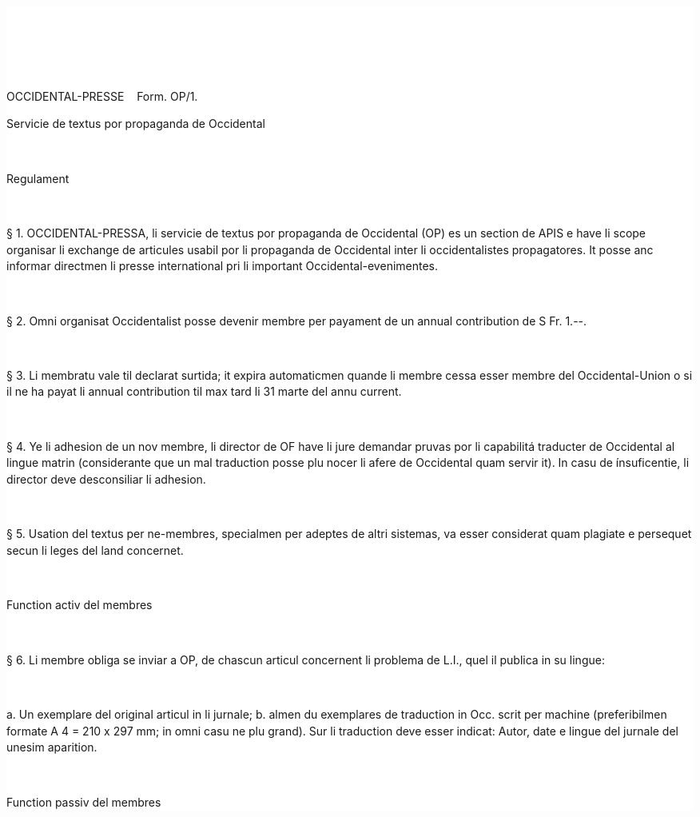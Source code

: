  

 

 

OCCIDENTAL-PRESSE    Form. OP/1.

Servicie de textus por propaganda de Occidental

 

Regulament

 

§ 1. OCCIDENTAL-PRESSA, li servicie de textus por propaganda de
Occidental (OP) es un section de APIS e have li scope organisar li
exchange de articules usabil por li propaganda de Occidental inter li
occidentalistes propagatores. It posse anc informar directmen li presse
international pri li important Occidental-evenimentes.

 

§ 2. Omni organisat Occidentalist posse devenir membre per payament de
un annual contribution de S Fr. 1.\--.

 

§ 3. Li membratu vale til declarat surtida; it expira automaticmen
quande li membre cessa esser membre del Occidental-Union o si il ne ha
payat li annual contribution til max tard li 31 marte del annu current.

 

§ 4. Ye li adhesion de un nov membre, li director de OF have li jure
demandar pruvas por li capabilitá traducter de Occidental al lingue
matrin (considerante que un mal traduction posse plu nocer li afere de
Occidental quam servir it). In casu de ínsuficentie, li director deve
desconsiliar li adhesion.

 

§ 5. Usation del textus per ne-membres, specialmen per adeptes de altri
sistemas, va esser considerat quam plagiate e persequet secun li leges
del land concernet.

 

Function activ del membres

 

§ 6. Li membre obliga se inviar a OP, de chascun articul concernent li
problema de L.I., quel il publica in su lingue:

 

a\. Un exemplare del original articul in li jurnale; b. almen du
exemplares de traduction in Occ. scrit per machine (preferibilmen
formate A 4 = 210 x 297 mm; in omni casu ne plu grand). Sur li
traduction deve esser indicat: Autor, date e lingue del jurnale del
unesim aparition.

 

Function passiv del membres
